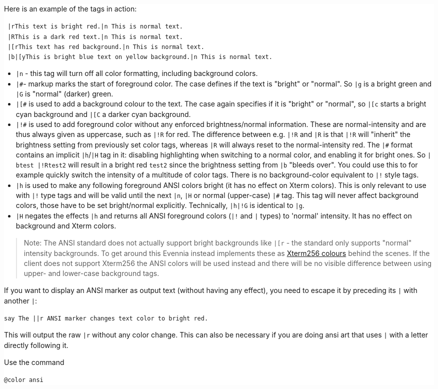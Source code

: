 Here is an example of the tags in action:

     |rThis text is bright red.|n This is normal text.
     |RThis is a dark red text.|n This is normal text.
     |[rThis text has red background.|n This is normal text.
     |b|[yThis is bright blue text on yellow background.|n This is normal text.

- `|n` - this tag will turn off all color formatting, including background colors.
- `|#`- markup marks the start of foreground color. The case defines if the text is "bright" or
"normal". So `|g` is a bright green and `|G` is "normal" (darker) green.
- `|[#` is used to add a background colour to the text. The case again specifies if it is "bright"
or "normal", so `|[c` starts a bright cyan background and `|[C` a darker cyan background.
- `|!#` is used to add foreground color without any enforced brightness/normal information.
    These are normal-intensity and are thus always given as uppercase, such as
    `|!R` for red. The difference between e.g. `|!R` and `|R` is that
    `|!R` will "inherit" the brightness setting from previously set color tags, whereas `|R` will
always reset to the normal-intensity red. The `|#` format contains an implicit `|h`/`|H` tag in it:
disabling highlighting when switching to a normal color, and enabling it for bright ones. So `|btest
|!Rtest2` will result in a bright red `test2` since the brightness setting from `|b` "bleeds over".
You could use this to for example quickly switch the intensity of a multitude of color tags.  There
is  no background-color equivalent to `|!` style tags.
- `|h` is used to make any following foreground ANSI colors bright (it has no effect on Xterm
colors). This is only relevant  to use with `|!` type tags and will be valid until the next `|n`,
`|H` or normal (upper-case) `|#` tag. This tag will never affect background colors, those have to be
set bright/normal explicitly.  Technically, `|h|!G` is identical to `|g`.
- `|H` negates the effects `|h` and returns all ANSI foreground colors (`|!` and `|` types) to
'normal' intensity. It has no effect on background and Xterm colors.

> Note: The ANSI standard does not actually support bright backgrounds like `|[r` - the standard
only supports "normal" intensity backgrounds.  To get around this Evennia instead implements these
as [Xterm256 colours](./TextTags.md#xterm256-colours) behind the scenes. If the client does not support
Xterm256 the ANSI colors will be used instead and there will be no visible difference between using
upper- and lower-case background tags.

If you want to display an ANSI marker as output text (without having any effect), you need to escape
it by preceding its `|` with another `|`:

```
say The ||r ANSI marker changes text color to bright red.
```

This will output the raw `|r` without any color change. This can also be necessary if you are doing
ansi art that uses `|` with a letter directly following it.

Use the command

    @color ansi
